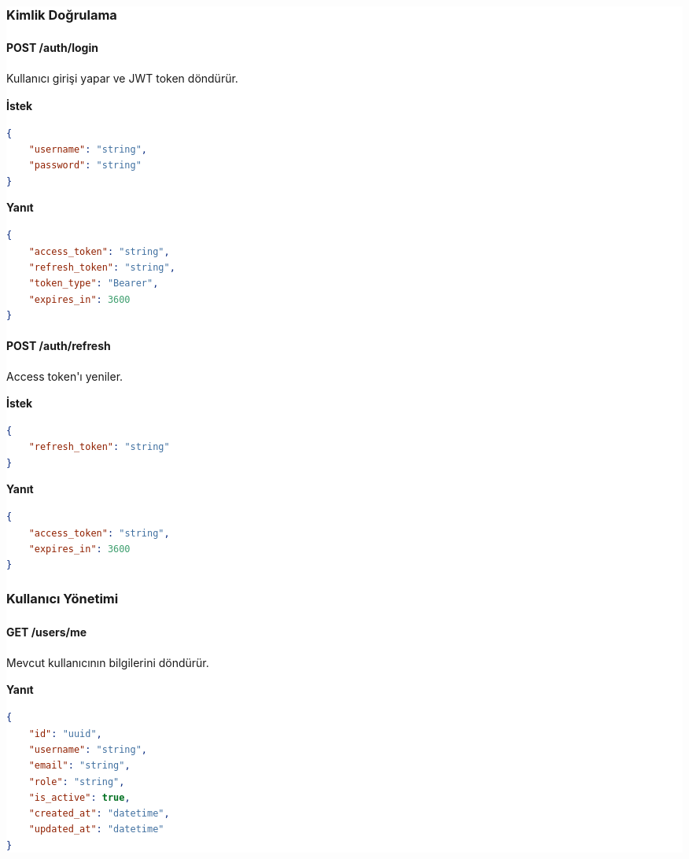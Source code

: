 ### Kimlik Doğrulama

#### POST /auth/login
Kullanıcı girişi yapar ve JWT token döndürür.

**İstek**
```json
{
    "username": "string",
    "password": "string"
}
```

**Yanıt**
```json
{
    "access_token": "string",
    "refresh_token": "string",
    "token_type": "Bearer",
    "expires_in": 3600
}
```

#### POST /auth/refresh
Access token'ı yeniler.

**İstek**
```json
{
    "refresh_token": "string"
}
```

**Yanıt**
```json
{
    "access_token": "string",
    "expires_in": 3600
}
```

### Kullanıcı Yönetimi

#### GET /users/me
Mevcut kullanıcının bilgilerini döndürür.

**Yanıt**
```json
{
    "id": "uuid",
    "username": "string",
    "email": "string",
    "role": "string",
    "is_active": true,
    "created_at": "datetime",
    "updated_at": "datetime"
}
```
